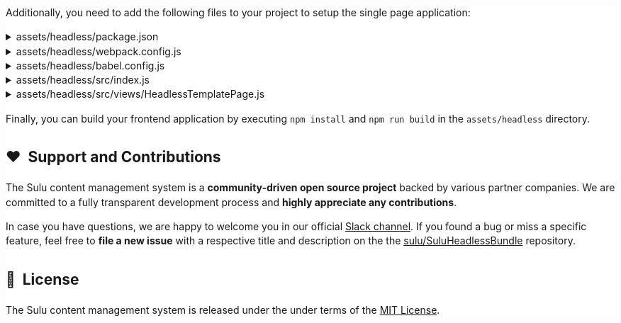 Additionally, you need to add the following files to your project to setup the single page application:

<details><summary>assets/headless/package.json</summary></details>

<details><summary>assets/headless/webpack.config.js</summary></details>

<details><summary>assets/headless/babel.config.js</summary></details>

<details><summary>assets/headless/src/index.js</summary></details>

<details><summary>assets/headless/src/views/HeadlessTemplatePage.js</summary></details>

Finally, you can build your frontend application by executing `npm install` and `npm run build` in the `assets/headless`
directory.


## ❤️&nbsp; Support and Contributions

The Sulu content management system is a **community-driven open source project** backed by various partner companies. 
We are committed to a fully transparent development process and **highly appreciate any contributions**. 

In case you have questions, we are happy to welcome you in our official [Slack channel](https://sulu.io/services-and-support).
If you found a bug or miss a specific feature, feel free to **file a new issue** with a respective title and description 
on the the [sulu/SuluHeadlessBundle](https://github.com/sulu/SuluHeadlessBundle) repository.


## 📘&nbsp; License

The Sulu content management system is released under the under terms of the [MIT License](LICENSE).
